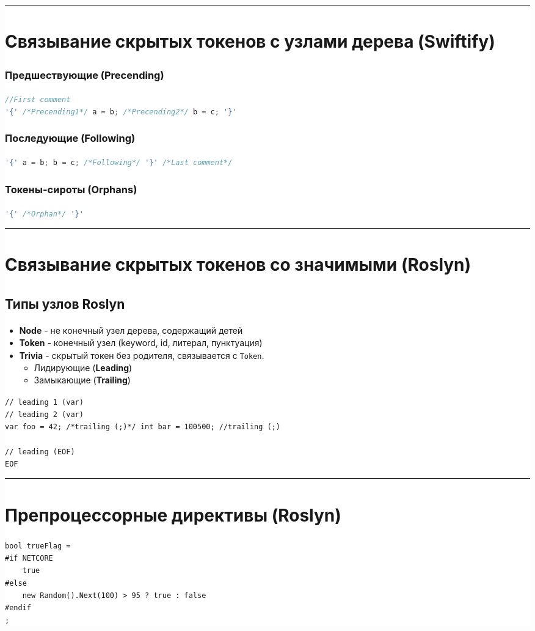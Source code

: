 

---

# Связывание скрытых токенов с узлами дерева (Swiftify)

### Предшествующие (**Precending**)

```C
//First comment
'{' /*Precending1*/ a = b; /*Precending2*/ b = c; '}'
```

### Последующие (**Following**)

```C
'{' a = b; b = c; /*Following*/ '}' /*Last comment*/
```

### Токены-сироты (**Orphans**)

```C
'{' /*Orphan*/ '}'
```

---

# Связывание скрытых токенов со значимыми (Roslyn)

## Типы узлов Roslyn

* **Node** - не конечный узел дерева, содержащий детей
* **Token** - конечный узел (keyword, id, литерал, пунктуация)
* **Trivia** - скрытый токен без родителя, связывается с `Token`.
  * Лидирующие (**Leading**)
  * Замыкающие (**Trailing**)

```CSharp
// leading 1 (var)
// leading 2 (var)
var foo = 42; /*trailing (;)*/ int bar = 100500; //trailing (;)

// leading (EOF)
EOF
```

---

# Препроцессорные директивы (Roslyn)

```CSharp
bool trueFlag =
#if NETCORE
    true
#else
    new Random().Next(100) > 95 ? true : false
#endif
;
```
